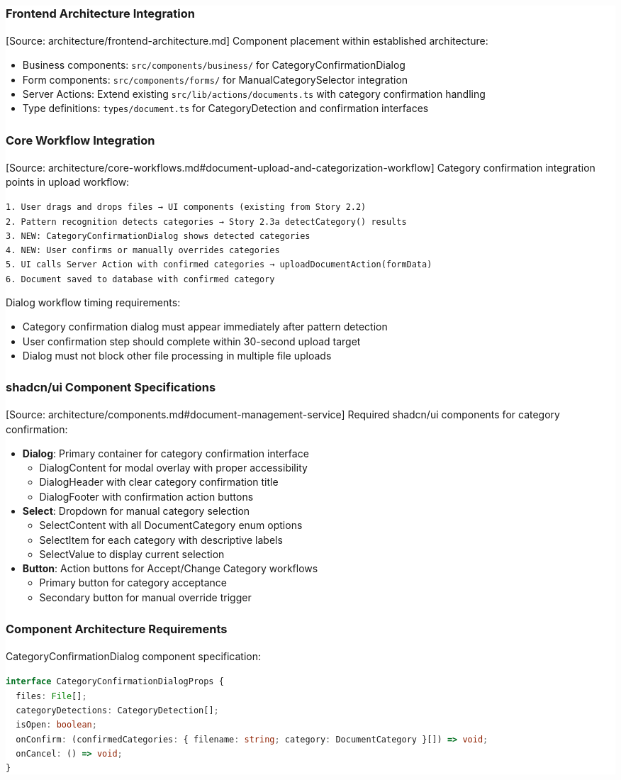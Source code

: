 ### Frontend Architecture Integration
[Source: architecture/frontend-architecture.md]
Component placement within established architecture:
- Business components: `src/components/business/` for CategoryConfirmationDialog
- Form components: `src/components/forms/` for ManualCategorySelector integration
- Server Actions: Extend existing `src/lib/actions/documents.ts` with category confirmation handling
- Type definitions: `types/document.ts` for CategoryDetection and confirmation interfaces

### Core Workflow Integration
[Source: architecture/core-workflows.md#document-upload-and-categorization-workflow]
Category confirmation integration points in upload workflow:
```
1. User drags and drops files → UI components (existing from Story 2.2)
2. Pattern recognition detects categories → Story 2.3a detectCategory() results
3. NEW: CategoryConfirmationDialog shows detected categories
4. NEW: User confirms or manually overrides categories
5. UI calls Server Action with confirmed categories → uploadDocumentAction(formData)
6. Document saved to database with confirmed category
```

Dialog workflow timing requirements:
- Category confirmation dialog must appear immediately after pattern detection
- User confirmation step should complete within 30-second upload target
- Dialog must not block other file processing in multiple file uploads

### shadcn/ui Component Specifications
[Source: architecture/components.md#document-management-service]
Required shadcn/ui components for category confirmation:
- **Dialog**: Primary container for category confirmation interface
  - DialogContent for modal overlay with proper accessibility
  - DialogHeader with clear category confirmation title
  - DialogFooter with confirmation action buttons
- **Select**: Dropdown for manual category selection
  - SelectContent with all DocumentCategory enum options
  - SelectItem for each category with descriptive labels
  - SelectValue to display current selection
- **Button**: Action buttons for Accept/Change Category workflows
  - Primary button for category acceptance
  - Secondary button for manual override trigger

### Component Architecture Requirements
CategoryConfirmationDialog component specification:
```typescript
interface CategoryConfirmationDialogProps {
  files: File[];
  categoryDetections: CategoryDetection[];
  isOpen: boolean;
  onConfirm: (confirmedCategories: { filename: string; category: DocumentCategory }[]) => void;
  onCancel: () => void;
}
```

